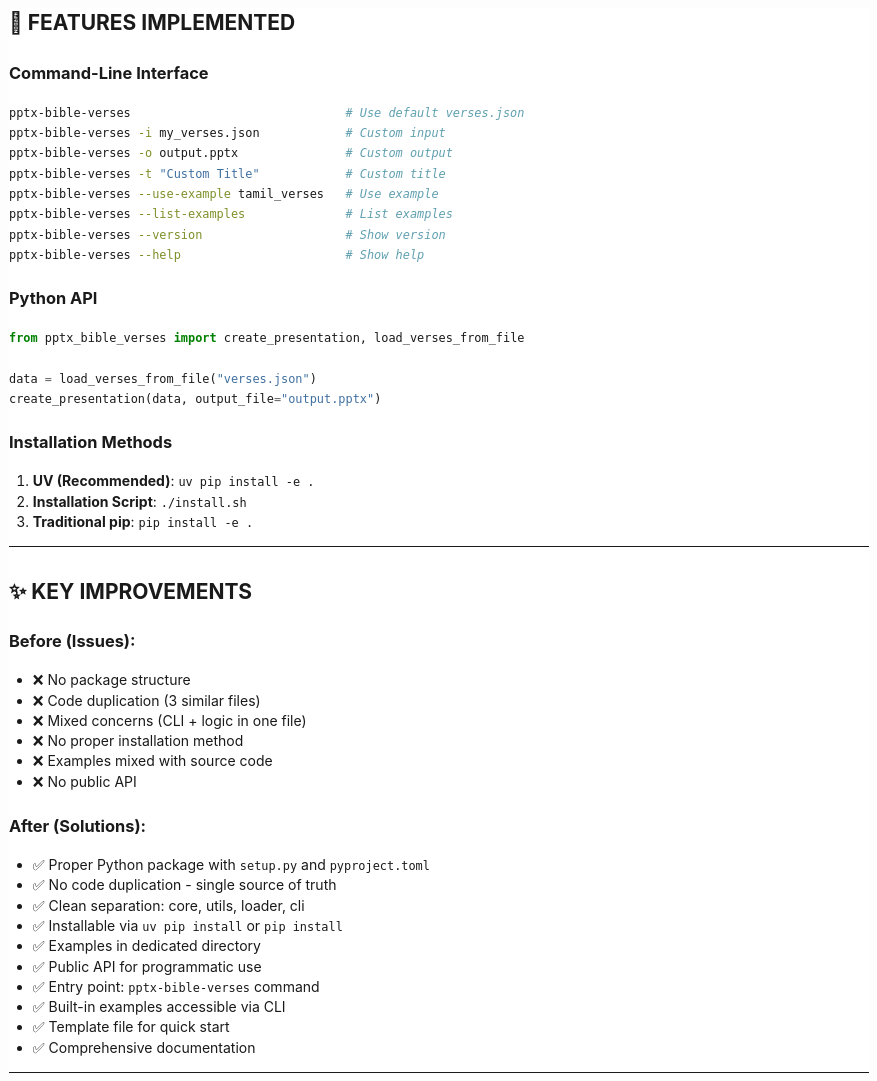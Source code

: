 
## 🎯 FEATURES IMPLEMENTED

### Command-Line Interface
```bash
pptx-bible-verses                              # Use default verses.json
pptx-bible-verses -i my_verses.json            # Custom input
pptx-bible-verses -o output.pptx               # Custom output
pptx-bible-verses -t "Custom Title"            # Custom title
pptx-bible-verses --use-example tamil_verses   # Use example
pptx-bible-verses --list-examples              # List examples
pptx-bible-verses --version                    # Show version
pptx-bible-verses --help                       # Show help
```

### Python API
```python
from pptx_bible_verses import create_presentation, load_verses_from_file

data = load_verses_from_file("verses.json")
create_presentation(data, output_file="output.pptx")
```

### Installation Methods
1. **UV (Recommended)**: `uv pip install -e .`
2. **Installation Script**: `./install.sh`
3. **Traditional pip**: `pip install -e .`

---

## ✨ KEY IMPROVEMENTS

### Before (Issues):
- ❌ No package structure
- ❌ Code duplication (3 similar files)
- ❌ Mixed concerns (CLI + logic in one file)
- ❌ No proper installation method
- ❌ Examples mixed with source code
- ❌ No public API

### After (Solutions):
- ✅ Proper Python package with `setup.py` and `pyproject.toml`
- ✅ No code duplication - single source of truth
- ✅ Clean separation: core, utils, loader, cli
- ✅ Installable via `uv pip install` or `pip install`
- ✅ Examples in dedicated directory
- ✅ Public API for programmatic use
- ✅ Entry point: `pptx-bible-verses` command
- ✅ Built-in examples accessible via CLI
- ✅ Template file for quick start
- ✅ Comprehensive documentation

---